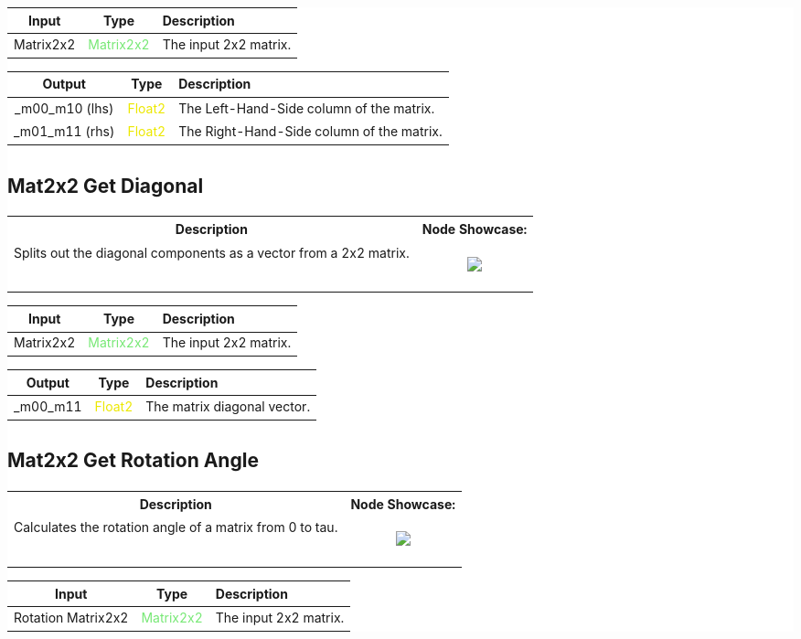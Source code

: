 | Input  | Type | Description |
| :----: | :--: | :---------  |
| Matrix2x2 | <span style="color:#77E875">Matrix2x2</span> | The input 2x2 matrix. |

| Output | Type | Description |
| :----: | :--: | :---------  |
| _m00_m10 (lhs) | <span style="color:#ECE800">Float2</span> | The Left-Hand-Side column of the matrix. |
| _m01_m11 (rhs) | <span style="color:#ECE800">Float2</span> | The Right-Hand-Side column of the matrix. |

## Mat2x2 Get Diagonal

<table>
<tr><th>Description</th><th>Node Showcase:</th></tr>
<tr>
    <td>
        Splits out the diagonal components as a vector from a 2x2 matrix.
    </td>
    <td><p align="center"> 
        <image src="./Images/Mat2x2GetDiagonal.png"/> 
    </p></td>
</tr>
</table>

| Input  | Type | Description |
| :----: | :--: | :---------  |
| Matrix2x2 | <span style="color:#77E875">Matrix2x2</span> | The input 2x2 matrix. |

| Output | Type | Description |
| :----: | :--: | :---------  |
| _m00_m11 | <span style="color:#ECE800">Float2</span> | The matrix diagonal vector. |

## Mat2x2 Get Rotation Angle

<table>
<tr><th>Description</th><th>Node Showcase:</th></tr>
<tr>
    <td>
        Calculates the rotation angle of a matrix from 0 to tau.
    </td>
    <td><p align="center"> 
        <image src="./Images/Mat2x2GetRotationAngle.png"/> 
    </p></td>
</tr>
</table>

| Input  | Type | Description |
| :----: | :--: | :---------  |
| Rotation Matrix2x2 | <span style="color:#77E875">Matrix2x2</span> | The input 2x2 matrix. |
